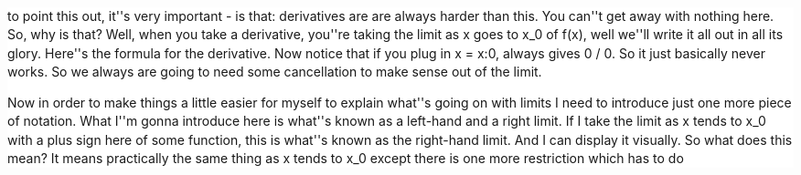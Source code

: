   <span m="1184230">to</span> <span m="1184320">point</span> <span m="1184580">this</span>
  <span m="1184760">out,</span> <span m="1184960">it''s</span> <span m="1185090">very</span>
  <span m="1185290">important</span> <span m="1186210">- is</span> <span m="1186470">that:</span>
  <span m="1186860">derivatives</span> <span m="1186990">are</span> <span m="1191460">are</span>
  <span m="1192390">always</span> <span m="1195680">harder</span> <span m="1197710">than
  this.</span> <span m="1199370">You</span> <span m="1199480">can''t</span> <span
  m="1199770">get</span> <span m="1199890">away</span> <span m="1200140">with</span>
  <span m="1201310">nothing</span> <span m="1202400">here.</span> <span m="1203230">So,</span>
  <span m="1203540">why</span> <span m="1203940">is</span> <span m="1204120">that?</span>
  <span m="1205090">Well,</span> <span m="1205330">when</span> <span m="1205500">you</span>
  <span m="1205590">take</span> <span m="1206120">a</span> <span m="1206260">derivative,</span>
  <span m="1207620">you''re</span> <span m="1207740">taking</span> <span m="1208120">the</span>
  <span m="1208200">limit</span> <span m="1209310">as</span> <span m="1209440">x</span>
  <span m="1209680">goes</span> <span m="1210250">to</span> <span m="1210320">x_0</span>
  <span m="1211530">of</span> <span m="1211960">f(x),</span> <span m="1213160">well</span>
  <span m="1218680">we''ll</span> <span m="1218990">write it</span> <span m="1219260">all</span>
  <span m="1220270">out</span> <span m="1220380">in all its glory.</span> <span m="1224520">Here''s</span>
  <span m="1224850">the</span> <span m="1226900">formula</span> <span m="1227330">for</span>
  <span m="1227580">the derivative.</span> <span m="1228790">Now</span> <span m="1229080">notice</span>
  <span m="1229640">that</span> <span m="1229760">if</span> <span m="1229870">you</span>
  <span m="1229980">plug</span> <span m="1230600">in</span> <span m="1231480">x =
  x:0,</span> <span m="1235850">always</span> <span m="1236420">gives</span> <span
  m="1237650">0</span> <span m="1237840">/</span> <span m="1238150">0.</span> <span
  m="1239110">So</span> <span m="1239270">it</span> <span m="1239360">just</span>
  <span m="1239670">basically</span> <span m="1240130">never</span> <span m="1240550">works.</span>
  <span m="1242080">So</span> <span m="1242330">we</span> <span m="1242580">always</span>
  <span m="1242990">are</span> <span m="1243080">going</span> <span m="1243270">to</span>
  <span m="1243340">need</span> <span m="1243710">some</span> <span m="1244020">cancellation</span>
  <span m="1250940">to</span> <span m="1251030">make</span> <span m="1251220">sense</span>
  <span m="1252350">out</span> <span m="1252520">of</span> <span m="1252620">the</span>
  <span m="1252710">limit.</span></p><p><span m="1265960">Now</span> <span m="1268550">in</span>
  <span m="1268690">order</span> <span m="1269870">to</span> <span m="1270020">make</span>
  <span m="1270330">things</span> <span m="1271270">a</span> <span m="1271340">little</span>
  <span m="1271560">easier</span> <span m="1271930">for</span> <span m="1272070">myself</span>
  <span m="1272570">to</span> <span m="1272990">explain</span> <span m="1274460">what''s</span>
  <span m="1274700">going</span> <span m="1274930">on</span> <span m="1275090">with</span>
  <span m="1275280">limits</span> <span m="1275700">I</span> <span m="1275830">need</span>
  <span m="1276040">to</span> <span m="1276150">introduce</span> <span m="1276580">just</span>
  <span m="1276850">one</span> <span m="1277060">more</span> <span m="1277220">piece</span>
  <span m="1277500">of</span> <span m="1277610">notation.</span> <span m="1278660">What</span>
  <span m="1278890">I''m</span> <span m="1278960">gonna</span> <span m="1279170">introduce</span>
  <span m="1279660">here</span> <span m="1279950">is</span> <span m="1280200">what''s</span>
  <span m="1280490">known</span> <span m="1280760">as</span> <span m="1280860">a</span>
  <span m="1281300">left-hand</span> <span m="1281710">and</span> <span m="1281860">a</span>
  <span m="1281900">right</span> <span m="1282230">limit.</span> <span m="1283380">If</span>
  <span m="1283520">I</span> <span m="1283600">take</span> <span m="1283880">the</span>
  <span m="1283980">limit</span> <span m="1284310">as</span> <span m="1284460">x tends</span>
  <span m="1285180">to</span> <span m="1285510">x_0</span> <span m="1286800">with</span>
  <span m="1286970">a</span> <span m="1287020">plus sign</span> <span m="1288010">here</span>
  <span m="1289500">of some</span> <span m="1289690">function,</span> <span m="1291530">this</span>
  <span m="1291710">is</span> <span m="1291850">what''s</span> <span m="1292110">known</span>
  <span m="1292380">as</span> <span m="1292630">the</span> <span m="1292750">right-hand</span>
  <span m="1293400">limit.</span> <span m="1302280">And</span> <span m="1303430">I</span>
  <span m="1303570">can</span> <span m="1303870">display</span> <span m="1304370">it</span>
  <span m="1304520">visually.</span> <span m="1304870">So</span> <span m="1305030">what</span>
  <span m="1305340">does</span> <span m="1305450">this</span> <span m="1305670">mean?</span>
  <span m="1305950">It</span> <span m="1306080">means</span> <span m="1306360">practically</span>
  <span m="1306880">the</span> <span m="1306990">same</span> <span m="1307320">thing</span>
  <span m="1307530">as</span> <span m="1307700">x tends to</span> <span m="1308260">x_0</span>
  <span m="1308840">except</span> <span m="1309150">there is</span> <span m="1309480">one</span>
  <span m="1309770">more</span> <span m="1310430">restriction</span> <span m="1310990">which</span>
  <span m="1311160">has</span> <span m="1311350">to</span> <span m="1311430">do</span>